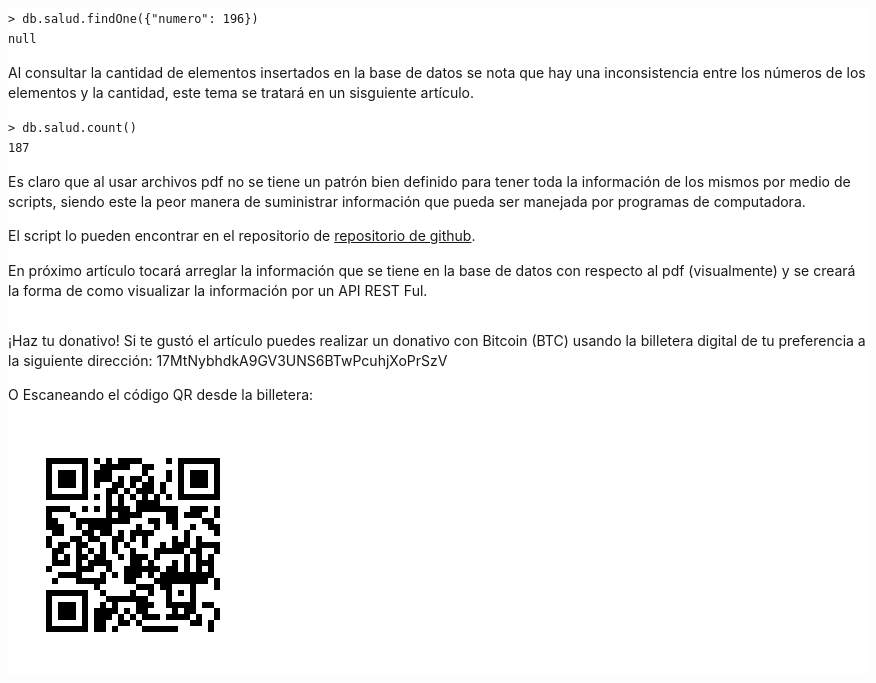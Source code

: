```
> db.salud.findOne({"numero": 196})
null
```
Al consultar la cantidad de elementos insertados en la base de datos se nota que hay una inconsistencia entre los números de los elementos y la cantidad, este tema se tratará en un sisguiente artículo.
```
> db.salud.count()
187
```
Es claro que al usar archivos pdf no se tiene un patrón bien definido para tener toda la información de los mismos por medio de scripts, siendo este la peor manera de suministrar información que pueda ser manejada por programas de computadora.

El script lo pueden encontrar en el repositorio de [repositorio de github](https://github.com/ecrespo/extraerpdf).

En próximo artículo tocará arreglar la información que se tiene en la base de datos con respecto al pdf (visualmente) y se creará la forma de como visualizar la información por un API REST Ful.


##  ##
¡Haz tu donativo!
Si te gustó el artículo puedes realizar un donativo con Bitcoin (BTC)
usando la billetera digital de tu preferencia a la siguiente
dirección: 17MtNybhdkA9GV3UNS6BTwPcuhjXoPrSzV

O Escaneando el código QR desde la billetera:

![17MtNybhdkA9GV3UNS6BTwPcuhjXoPrSzV](./images/17MtNybhdkA9GV3UNS6BTwPcuhjXoPrSzV.png)
